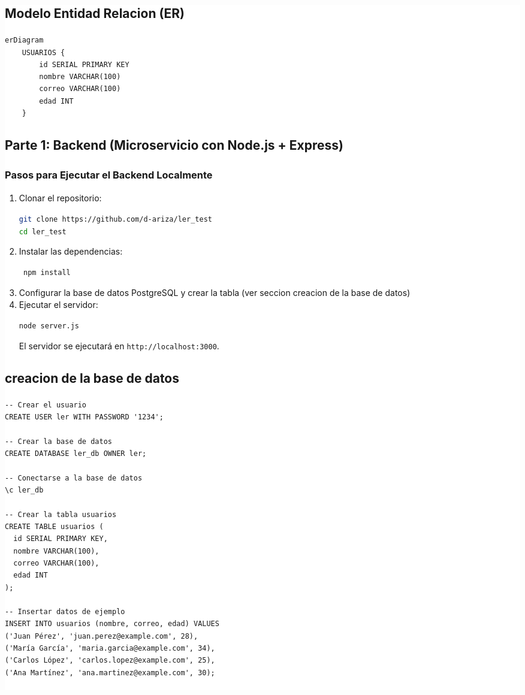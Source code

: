## Modelo Entidad Relacion (ER)

```mermaid
erDiagram
    USUARIOS {
        id SERIAL PRIMARY KEY
        nombre VARCHAR(100)
        correo VARCHAR(100)
        edad INT
    }

```
## Parte 1: Backend (Microservicio con Node.js + Express) 
### Pasos para Ejecutar el Backend Localmente 
1. Clonar el repositorio: 
    ```bash 
    git clone https://github.com/d-ariza/ler_test
    cd ler_test
   ``` 
2. Instalar las dependencias: 
   ```bash 
    npm install 
    ``` 
3. Configurar la base de datos PostgreSQL y crear la tabla (ver seccion creacion de la base de datos) 
4. Ejecutar el servidor: 
   ```bash 
   node server.js 
   ``` 
   El servidor se ejecutará en `http://localhost:3000`.

## creacion de la base de datos
```postgresql
-- Crear el usuario
CREATE USER ler WITH PASSWORD '1234';

-- Crear la base de datos
CREATE DATABASE ler_db OWNER ler;

-- Conectarse a la base de datos
\c ler_db

-- Crear la tabla usuarios
CREATE TABLE usuarios (
  id SERIAL PRIMARY KEY,
  nombre VARCHAR(100),
  correo VARCHAR(100),
  edad INT
);

-- Insertar datos de ejemplo
INSERT INTO usuarios (nombre, correo, edad) VALUES
('Juan Pérez', 'juan.perez@example.com', 28),
('María García', 'maria.garcia@example.com', 34),
('Carlos López', 'carlos.lopez@example.com', 25),
('Ana Martínez', 'ana.martinez@example.com', 30);


```
